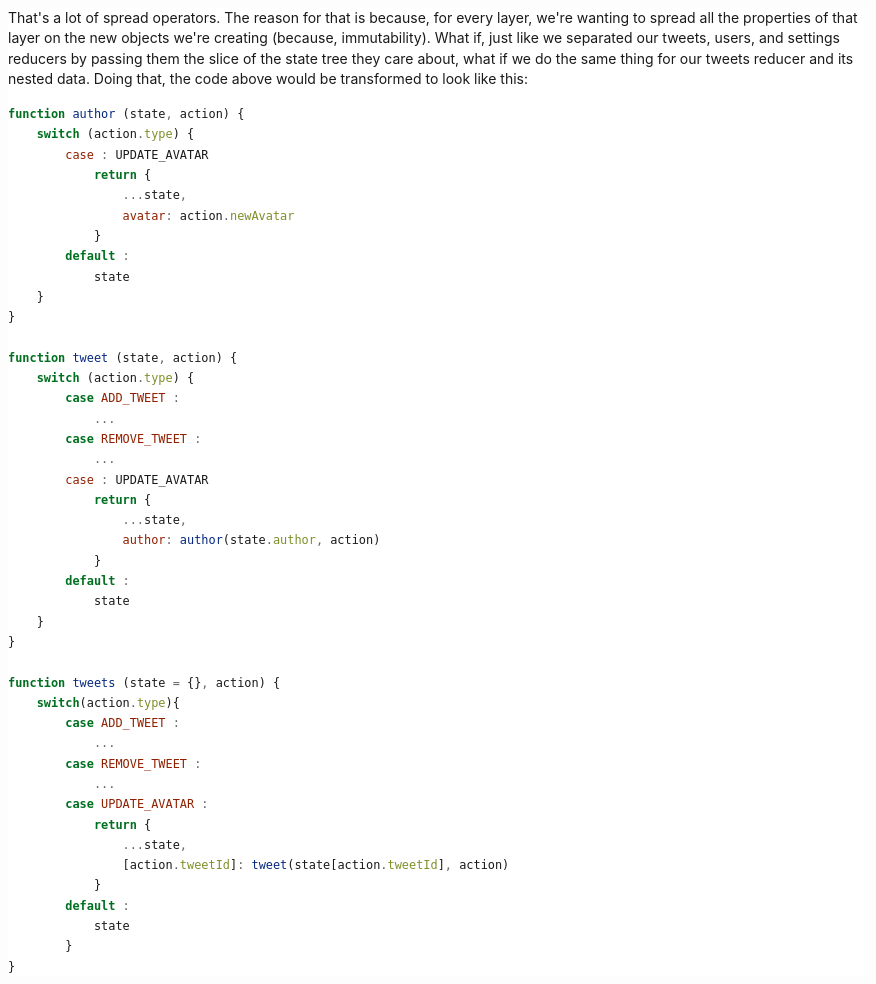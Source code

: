 That's a lot of spread operators. The reason for that is because, for every layer, we're wanting to spread all the properties of that layer on the new objects we're creating (because, immutability). What if, just like we separated our tweets, users, and settings reducers by passing them the slice of the state tree they care about, what if we do the same thing for our tweets reducer and its nested data. Doing that, the code above would be transformed to look like this:

```js
function author (state, action) {
    switch (action.type) {
        case : UPDATE_AVATAR
            return {
                ...state,
                avatar: action.newAvatar
            }
        default :
            state
    }
}

function tweet (state, action) {
    switch (action.type) {
        case ADD_TWEET :
            ...
        case REMOVE_TWEET :
            ...
        case : UPDATE_AVATAR
            return {
                ...state,
                author: author(state.author, action)
            }
        default :
            state
    }
}

function tweets (state = {}, action) {
    switch(action.type){
        case ADD_TWEET :
            ...
        case REMOVE_TWEET :
            ...
        case UPDATE_AVATAR :
            return {
                ...state,
                [action.tweetId]: tweet(state[action.tweetId], action)
            }
        default :
            state
        }
}
```
